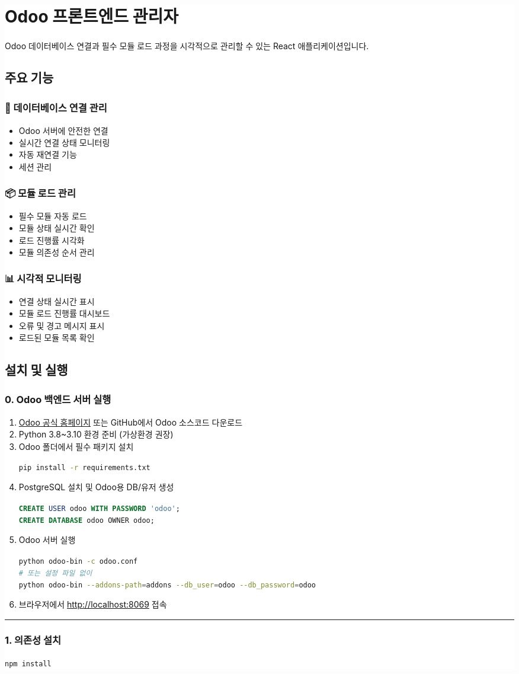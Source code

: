# Odoo 프론트엔드 관리자

Odoo 데이터베이스 연결과 필수 모듈 로드 과정을 시각적으로 관리할 수 있는 React 애플리케이션입니다.

## 주요 기능

### 🔗 데이터베이스 연결 관리
- Odoo 서버에 안전한 연결
- 실시간 연결 상태 모니터링
- 자동 재연결 기능
- 세션 관리

### 📦 모듈 로드 관리
- 필수 모듈 자동 로드
- 모듈 상태 실시간 확인
- 로드 진행률 시각화
- 모듈 의존성 순서 관리

### 📊 시각적 모니터링
- 연결 상태 실시간 표시
- 모듈 로드 진행률 대시보드
- 오류 및 경고 메시지 표시
- 로드된 모듈 목록 확인

## 설치 및 실행

### 0. Odoo 백엔드 서버 실행

1. [Odoo 공식 홈페이지](https://www.odoo.com/page/download) 또는 GitHub에서 Odoo 소스코드 다운로드
2. Python 3.8~3.10 환경 준비 (가상환경 권장)
3. Odoo 폴더에서 필수 패키지 설치
   ```bash
   pip install -r requirements.txt
   ```
4. PostgreSQL 설치 및 Odoo용 DB/유저 생성
   ```sql
   CREATE USER odoo WITH PASSWORD 'odoo';
   CREATE DATABASE odoo OWNER odoo;
   ```
5. Odoo 서버 실행
   ```bash
   python odoo-bin -c odoo.conf
   # 또는 설정 파일 없이
   python odoo-bin --addons-path=addons --db_user=odoo --db_password=odoo
   ```
6. 브라우저에서 [http://localhost:8069](http://localhost:8069) 접속

---

### 1. 의존성 설치
```bash
npm install
```
